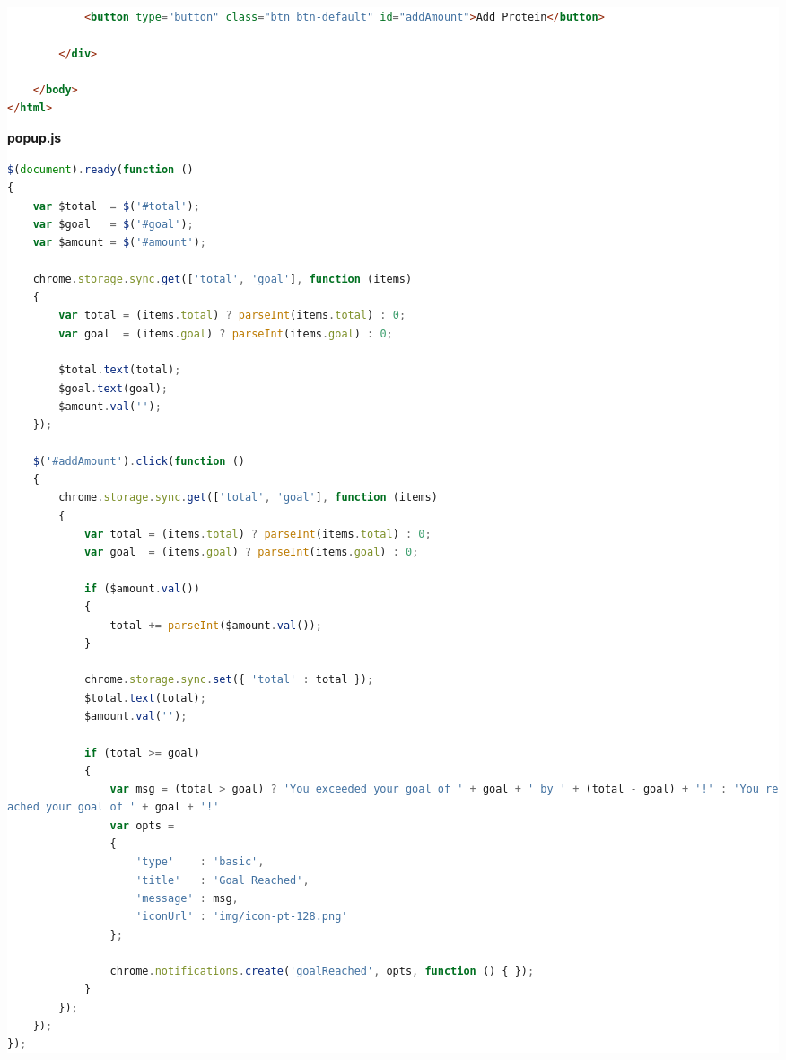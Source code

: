 ```html
			<button type="button" class="btn btn-default" id="addAmount">Add Protein</button>

		</div>

	</body>
</html>
```

**popup.js**

```javascript
$(document).ready(function ()
{
	var $total  = $('#total');
	var $goal   = $('#goal');
	var $amount = $('#amount');

	chrome.storage.sync.get(['total', 'goal'], function (items)
	{
		var total = (items.total) ? parseInt(items.total) : 0;
		var goal  = (items.goal) ? parseInt(items.goal) : 0;

		$total.text(total);
		$goal.text(goal);
		$amount.val('');
	});

	$('#addAmount').click(function ()
	{
		chrome.storage.sync.get(['total', 'goal'], function (items)
		{
			var total = (items.total) ? parseInt(items.total) : 0;
			var goal  = (items.goal) ? parseInt(items.goal) : 0;

			if ($amount.val())
			{
				total += parseInt($amount.val());
			}

			chrome.storage.sync.set({ 'total' : total });
			$total.text(total);
			$amount.val('');

			if (total >= goal)
			{
				var msg = (total > goal) ? 'You exceeded your goal of ' + goal + ' by ' + (total - goal) + '!' : 'You reached your goal of ' + goal + '!'
				var opts =
				{
					'type'    : 'basic',
					'title'   : 'Goal Reached',
					'message' : msg,
					'iconUrl' : 'img/icon-pt-128.png'
				};

				chrome.notifications.create('goalReached', opts, function () { });
			}
		});
	});
});
```
